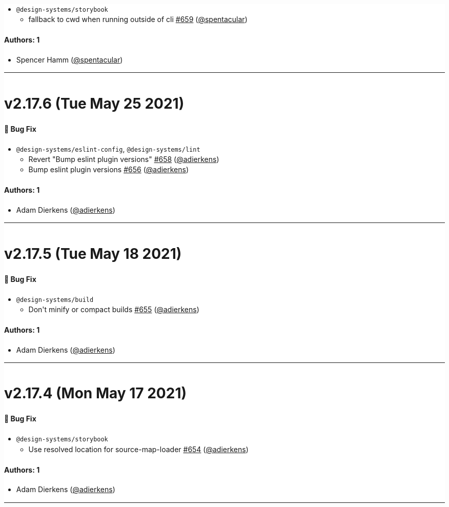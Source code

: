 - `@design-systems/storybook`
  - fallback to cwd when running outside of cli [#659](https://github.com/intuit/design-systems-cli/pull/659) ([@spentacular](https://github.com/spentacular))

#### Authors: 1

- Spencer Hamm ([@spentacular](https://github.com/spentacular))

---

# v2.17.6 (Tue May 25 2021)

#### 🐛 Bug Fix

- `@design-systems/eslint-config`, `@design-systems/lint`
  - Revert "Bump eslint plugin versions" [#658](https://github.com/intuit/design-systems-cli/pull/658) ([@adierkens](https://github.com/adierkens))
  - Bump eslint plugin versions [#656](https://github.com/intuit/design-systems-cli/pull/656) ([@adierkens](https://github.com/adierkens))

#### Authors: 1

- Adam Dierkens ([@adierkens](https://github.com/adierkens))

---

# v2.17.5 (Tue May 18 2021)

#### 🐛 Bug Fix

- `@design-systems/build`
  - Don't minify or compact builds [#655](https://github.com/intuit/design-systems-cli/pull/655) ([@adierkens](https://github.com/adierkens))

#### Authors: 1

- Adam Dierkens ([@adierkens](https://github.com/adierkens))

---

# v2.17.4 (Mon May 17 2021)

#### 🐛 Bug Fix

- `@design-systems/storybook`
  - Use resolved location for source-map-loader [#654](https://github.com/intuit/design-systems-cli/pull/654) ([@adierkens](https://github.com/adierkens))

#### Authors: 1

- Adam Dierkens ([@adierkens](https://github.com/adierkens))

---
